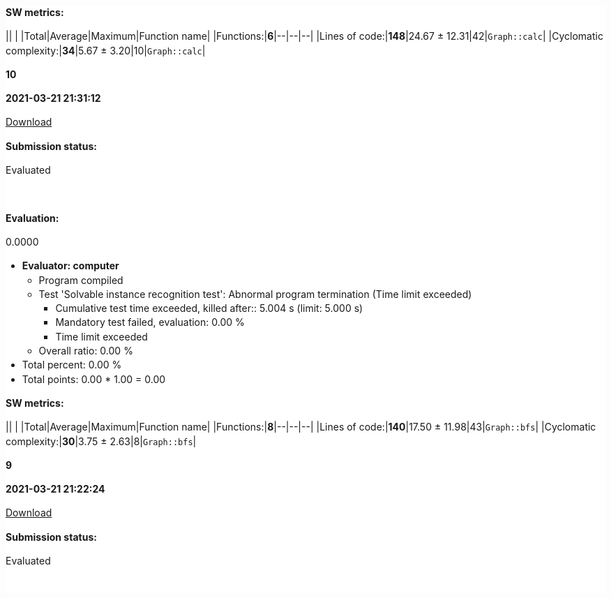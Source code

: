 **SW metrics:**

||
| |Total|Average|Maximum|Function name|
|Functions:|**6**|--|--|--|
|Lines of code:|**148**|24.67 ± 12.31|42|`Graph::calc`|
|Cyclomatic complexity:|**34**|5.67 ± 3.20|10|`Graph::calc`|

**10**

**2021-03-21 21:31:12**

[Download](https://progtest.fit.cvut.cz/index.php?X=TaskD&Cou=332&Tgr=2111&Tsk=1682&Sub=1266610)

**Submission status:**

Evaluated

 

**Evaluation:**

0.0000

-   **Evaluator: computer**
    -   Program compiled
    -   Test 'Solvable instance recognition test': Abnormal program termination (Time limit exceeded)
        -   Cumulative test time exceeded, killed after:: 5.004 s (limit: 5.000 s)
        -   Mandatory test failed, evaluation: 0.00 %
        -   Time limit exceeded
    -   Overall ratio: 0.00 %
-   Total percent: 0.00 %
-   Total points: 0.00 \* 1.00 = 0.00

**SW metrics:**

||
| |Total|Average|Maximum|Function name|
|Functions:|**8**|--|--|--|
|Lines of code:|**140**|17.50 ± 11.98|43|`Graph::bfs`|
|Cyclomatic complexity:|**30**|3.75 ± 2.63|8|`Graph::bfs`|

**9**

**2021-03-21 21:22:24**

[Download](https://progtest.fit.cvut.cz/index.php?X=TaskD&Cou=332&Tgr=2111&Tsk=1682&Sub=1266589)

**Submission status:**

Evaluated

 